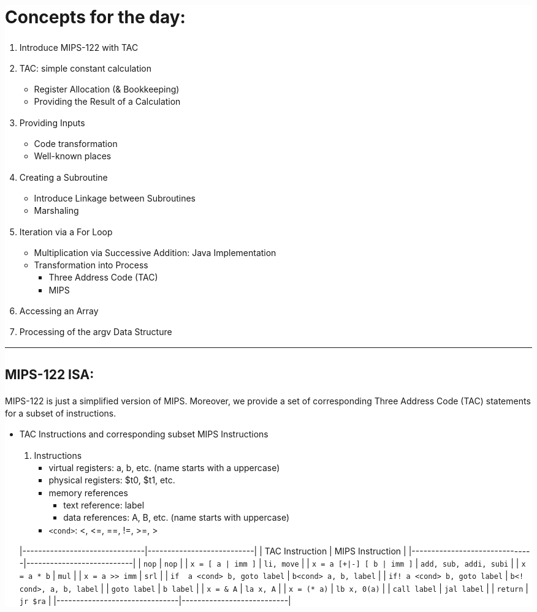 # Concepts for the day:
  1. Introduce MIPS-122 with TAC
  1. TAC: simple constant calculation
     - Register Allocation (& Bookkeeping)
     - Providing the Result of a Calculation
  1. Providing Inputs 
     - Code transformation
     - Well-known places
  1. Creating a Subroutine
     - Introduce Linkage between Subroutines
     - Marshaling 
  1. Iteration via a For Loop
     - Multiplication via Successive Addition: Java Implementation
     - Transformation into Process
       - Three Address Code (TAC)
       - MIPS

  1. Accessing an Array

  1. Processing of the argv Data Structure


---
## MIPS-122 ISA:

MIPS-122 is just a simplified version of MIPS. Moreover, we provide a set of corresponding Three Address Code (TAC) statements for a subset of instructions.

  * TAC Instructions and corresponding subset MIPS Instructions
  
     1. Instructions
        - virtual registers: a, b, etc.  (name starts with a uppercase)
        - physical registers: $t0, $t1, etc.
        - memory references
          - text reference: label
          - data references: A, B, etc. (name starts with uppercase)
        - `<cond>`:  <, <=, ==, !=, >=, >
  
     |-------------------------------|---------------------------|
     | TAC Instruction               | MIPS Instruction          |
     |-------------------------------|---------------------------|
     | `nop`                         | `nop`                     |
     | `x = [ a | imm ]`             | `li, move`                |
     | `x = a [+|-] [ b | imm ]`     | `add, sub, addi, subi`    |
     | `x = a * b`                   | `mul`                     |
     | `x = a >> imm`                | `srl`                     |
     | `if  a <cond> b, goto label`  | `b<cond> a, b, label`     |
     | `if! a <cond> b, goto label`  | `b<! cond>, a, b, label`  |
     | `goto label`                  | `b label`                 |
     | `x = & A`                     | `la x, A`                 |
     | `x = (* a)`                   | `lb x, 0(a)`              |
     | `call label`                  | `jal label`               |
     | `return`                      | `jr $ra`                  |
     |-------------------------------|---------------------------|
  